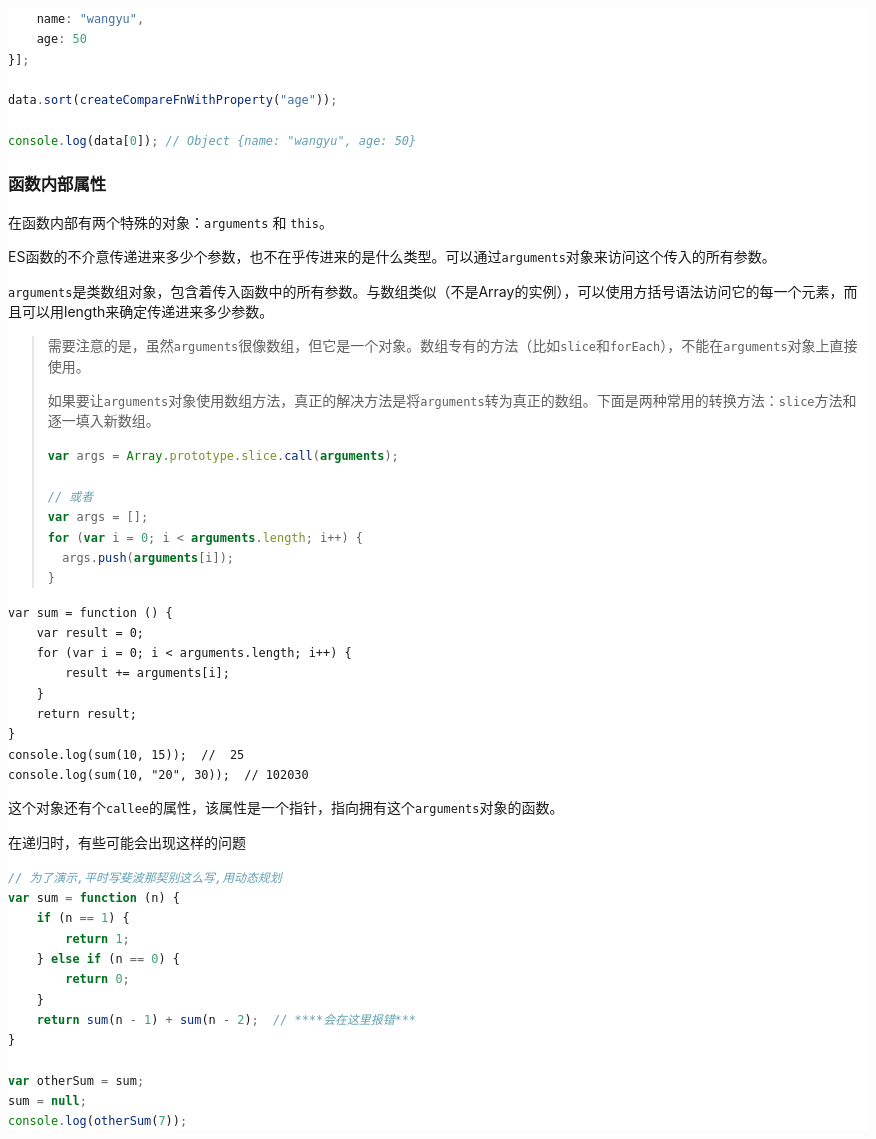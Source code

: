 ```js
    name: "wangyu",
    age: 50
}];

data.sort(createCompareFnWithProperty("age"));

console.log(data[0]); // Object {name: "wangyu", age: 50}
```

### 函数内部属性

在函数内部有两个特殊的对象：`arguments` 和 `this`。

ES函数的不介意传递进来多少个参数，也不在乎传进来的是什么类型。可以通过`arguments`对象来访问这个传入的所有参数。

  `arguments`是类数组对象，包含着传入函数中的所有参数。与数组类似（不是Array的实例），可以使用方括号语法访问它的每一个元素，而且可以用length来确定传递进来多少参数。

>  需要注意的是，虽然`arguments`很像数组，但它是一个对象。数组专有的方法（比如`slice`和`forEach`），不能在`arguments`对象上直接使用。
>
> 如果要让`arguments`对象使用数组方法，真正的解决方法是将`arguments`转为真正的数组。下面是两种常用的转换方法：`slice`方法和逐一填入新数组。
>
> ```js
> var args = Array.prototype.slice.call(arguments);
> 
> // 或者
> var args = [];
> for (var i = 0; i < arguments.length; i++) {
>   args.push(arguments[i]);
> }
> ```

```
var sum = function () {
    var result = 0;
    for (var i = 0; i < arguments.length; i++) {
        result += arguments[i];
    }
    return result;
}
console.log(sum(10, 15));  //  25
console.log(sum(10, "20", 30));  // 102030
```

这个对象还有个`callee`的属性，该属性是一个指针，指向拥有这个`arguments`对象的函数。

在递归时，有些可能会出现这样的问题

```js
// 为了演示,平时写斐波那契别这么写,用动态规划
var sum = function (n) {
    if (n == 1) {
        return 1;
    } else if (n == 0) {
        return 0;
    }
    return sum(n - 1) + sum(n - 2);  // ****会在这里报错***
}

var otherSum = sum;
sum = null;
console.log(otherSum(7));   
```
